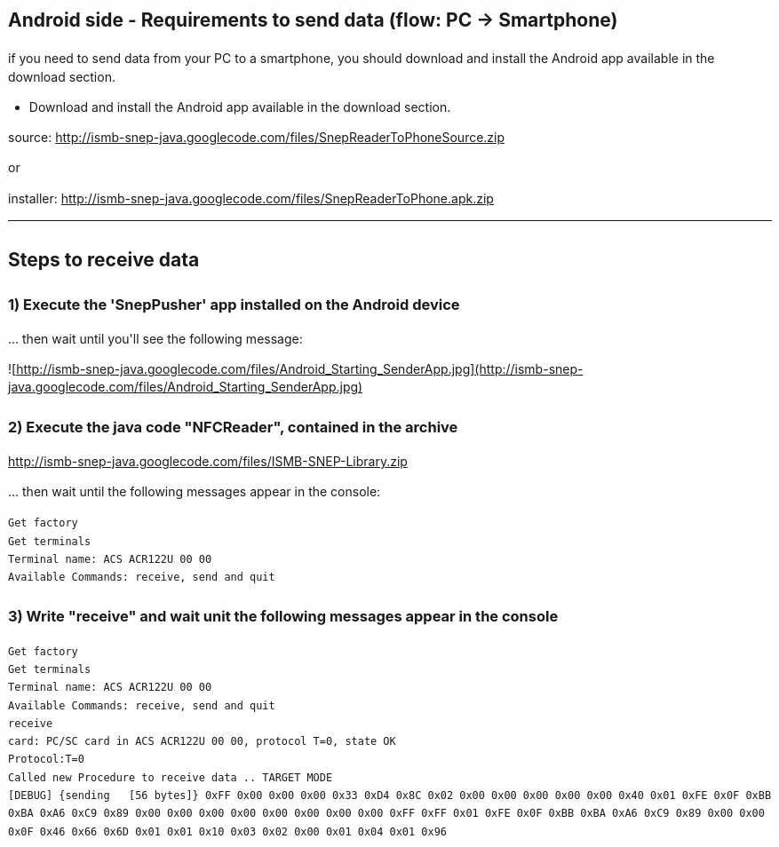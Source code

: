 
## Android side - Requirements to send data (flow: PC -> Smartphone) ##

if you need to send data from your PC to a smartphone, you should download and install the Android app available in the download section.


- Download and install the Android app available in the download section.

source: http://ismb-snep-java.googlecode.com/files/SnepReaderToPhoneSource.zip

or

installer: http://ismb-snep-java.googlecode.com/files/SnepReaderToPhone.apk.zip

---


## Steps to receive data ##

### 1) Execute the 'SnepPusher' app installed on the Android device ###

... then wait until you'll see the following message:

![http://ismb-snep-java.googlecode.com/files/Android_Starting_SenderApp.jpg](http://ismb-snep-java.googlecode.com/files/Android_Starting_SenderApp.jpg)

### 2) Execute the java code "NFCReader", contained in the archive ###
http://ismb-snep-java.googlecode.com/files/ISMB-SNEP-Library.zip

... then wait until the following messages appear in the console:

```
Get factory
Get terminals
Terminal name: ACS ACR122U 00 00
Available Commands: receive, send and quit
```

### 3) Write "receive" and wait unit the following messages appear in the console ###

```
Get factory
Get terminals
Terminal name: ACS ACR122U 00 00
Available Commands: receive, send and quit
receive
card: PC/SC card in ACS ACR122U 00 00, protocol T=0, state OK
Protocol:T=0
Called new Procedure to receive data .. TARGET MODE
[DEBUG] {sending   [56 bytes]} 0xFF 0x00 0x00 0x00 0x33 0xD4 0x8C 0x02 0x00 0x00 0x00 0x00 0x00 0x40 0x01 0xFE 0x0F 0xBB 0xBA 0xA6 0xC9 0x89 0x00 0x00 0x00 0x00 0x00 0x00 0x00 0x00 0xFF 0xFF 0x01 0xFE 0x0F 0xBB 0xBA 0xA6 0xC9 0x89 0x00 0x00 0x0F 0x46 0x66 0x6D 0x01 0x01 0x10 0x03 0x02 0x00 0x01 0x04 0x01 0x96 
```
